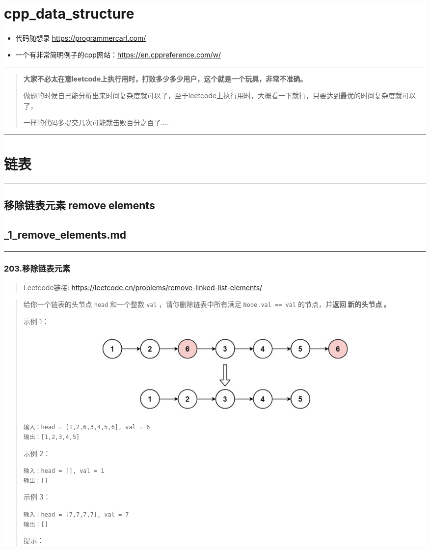 # cpp_data_structure 

* 代码随想录 https://programmercarl.com/

* 一个有非常简明例子的cpp网站：https://en.cppreference.com/w/

--------------------------------------------------------------------------------
> **大家不必太在意leetcode上执行用时，打败多少多少用户，这个就是一个玩具，非常不准确。**
> 
> 做题的时候自己能分析出来时间复杂度就可以了，至于leetcode上执行用时，大概看一下就行，只要达到最优的时间复杂度就可以了，
> 
> 一样的代码多提交几次可能就击败百分之百了....
--------------------------------------------------------------------------------

# 链表

--------------------------------------------------------------------------------

## 移除链表元素 remove elements

## _1_remove_elements.md
--------------------------------------------------------------------------------

### 203.移除链表元素

> Leetcode链接: https://leetcode.cn/problems/remove-linked-list-elements/

> 给你一个链表的头节点 `head` 和一个整数 `val` ，请你删除链表中所有满足 `Node.val == val` 的节点，并**返回 新的头节点 。**
>
> 示例 1：
> <div align=center>
> <img src="./images/remove_elements_1.jpg"  width="" height="" alt="no photo" title="" style="zoom:80%;"/>
> </div>
> 
> ```html
> 输入：head = [1,2,6,3,4,5,6], val = 6
> 输出：[1,2,3,4,5]
> ```
> 示例 2：
> ```html
> 输入：head = [], val = 1
> 输出：[]
> ```
> 示例 3：
> ```html
> 输入：head = [7,7,7,7], val = 7
> 输出：[]
> ```
> 
> 提示：